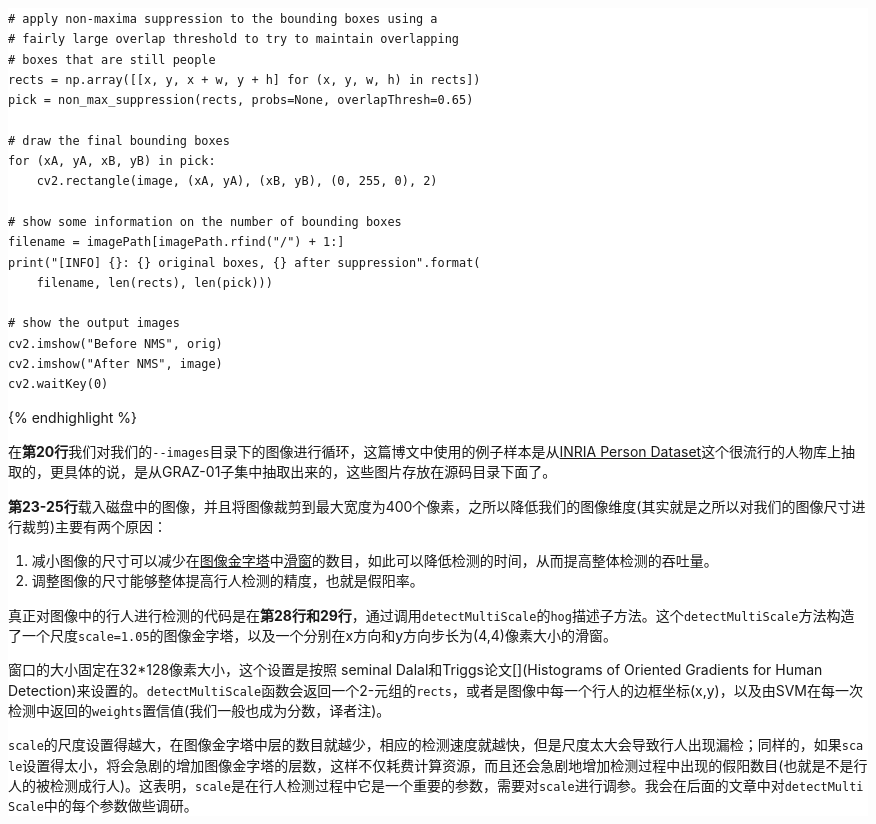 
	# apply non-maxima suppression to the bounding boxes using a
	# fairly large overlap threshold to try to maintain overlapping
	# boxes that are still people
	rects = np.array([[x, y, x + w, y + h] for (x, y, w, h) in rects])
	pick = non_max_suppression(rects, probs=None, overlapThresh=0.65)

	# draw the final bounding boxes
	for (xA, yA, xB, yB) in pick:
		cv2.rectangle(image, (xA, yA), (xB, yB), (0, 255, 0), 2)

	# show some information on the number of bounding boxes
	filename = imagePath[imagePath.rfind("/") + 1:]
	print("[INFO] {}: {} original boxes, {} after suppression".format(
		filename, len(rects), len(pick)))

	# show the output images
	cv2.imshow("Before NMS", orig)
	cv2.imshow("After NMS", image)
	cv2.waitKey(0)
{% endhighlight %}
</div>

在**第20行**我们对我们的`--images`目录下的图像进行循环，这篇博文中使用的例子样本是从[INRIA Person Dataset](http://pascal.inrialpes.fr/data/human/)这个很流行的人物库上抽取的，更具体的说，是从GRAZ-01子集中抽取出来的，这些图片存放在源码目录下面了。

**第23-25行**载入磁盘中的图像，并且将图像裁剪到最大宽度为400个像素，之所以降低我们的图像维度(其实就是之所以对我们的图像尺寸进行裁剪)主要有两个原因：

1. 减小图像的尺寸可以减少在[图像金字塔](http://www.pyimagesearch.com/2015/03/16/image-pyramids-with-python-and-opencv/)中[滑窗](http://www.pyimagesearch.com/2015/03/23/sliding-windows-for-object-detection-with-python-and-opencv/)的数目，如此可以降低检测的时间，从而提高整体检测的吞吐量。
2. 调整图像的尺寸能够整体提高行人检测的精度，也就是假阳率。

真正对图像中的行人进行检测的代码是在**第28行和29行**，通过调用`detectMultiScale`的`hog`描述子方法。这个`detectMultiScale`方法构造了一个尺度`scale=1.05`的图像金字塔，以及一个分别在x方向和y方向步长为(4,4)像素大小的滑窗。

窗口的大小固定在32*128像素大小，这个设置是按照 seminal Dalal和Triggs论文[](Histograms of Oriented Gradients for Human Detection)来设置的。`detectMultiScale`函数会返回一个2-元组的`rects`，或者是图像中每一个行人的边框坐标(x,y)，以及由SVM在每一次检测中返回的`weights`置信值(我们一般也成为分数，译者注)。

`scale`的尺度设置得越大，在图像金字塔中层的数目就越少，相应的检测速度就越快，但是尺度太大会导致行人出现漏检；同样的，如果`scale`设置得太小，将会急剧的增加图像金字塔的层数，这样不仅耗费计算资源，而且还会急剧地增加检测过程中出现的假阳数目(也就是不是行人的被检测成行人)。这表明，`scale`是在行人检测过程中它是一个重要的参数，需要对`scale`进行调参。我会在后面的文章中对`detectMultiScale`中的每个参数做些调研。
